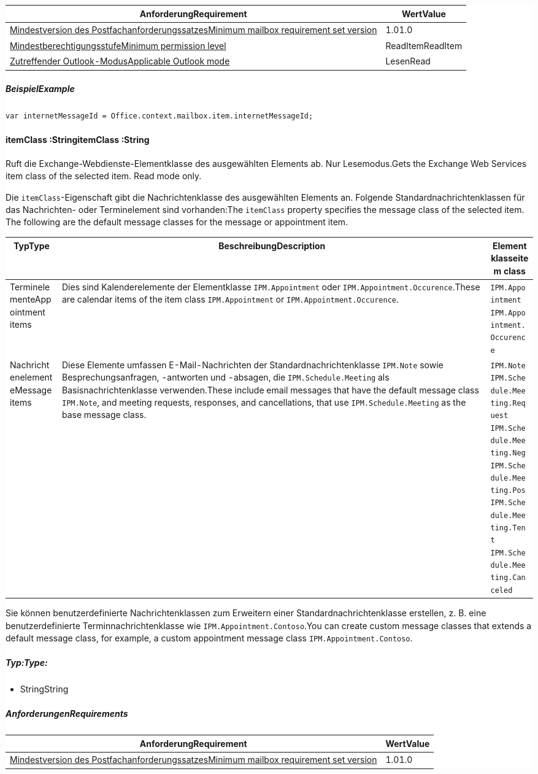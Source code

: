 |<span data-ttu-id="c91b5-276">Anforderung</span><span class="sxs-lookup"><span data-stu-id="c91b5-276">Requirement</span></span>| <span data-ttu-id="c91b5-277">Wert</span><span class="sxs-lookup"><span data-stu-id="c91b5-277">Value</span></span>|
|---|---|
|[<span data-ttu-id="c91b5-278">Mindestversion des Postfachanforderungssatzes</span><span class="sxs-lookup"><span data-stu-id="c91b5-278">Minimum mailbox requirement set version</span></span>](/javascript/office/requirement-sets/outlook-api-requirement-sets)| <span data-ttu-id="c91b5-279">1.0</span><span class="sxs-lookup"><span data-stu-id="c91b5-279">1.0</span></span>|
|[<span data-ttu-id="c91b5-280">Mindestberechtigungsstufe</span><span class="sxs-lookup"><span data-stu-id="c91b5-280">Minimum permission level</span></span>](https://docs.microsoft.com/outlook/add-ins/understanding-outlook-add-in-permissions)| <span data-ttu-id="c91b5-281">ReadItem</span><span class="sxs-lookup"><span data-stu-id="c91b5-281">ReadItem</span></span>|
|[<span data-ttu-id="c91b5-282">Zutreffender Outlook-Modus</span><span class="sxs-lookup"><span data-stu-id="c91b5-282">Applicable Outlook mode</span></span>](https://docs.microsoft.com/outlook/add-ins/#extension-points)| <span data-ttu-id="c91b5-283">Lesen</span><span class="sxs-lookup"><span data-stu-id="c91b5-283">Read</span></span>|

##### <a name="example"></a><span data-ttu-id="c91b5-284">Beispiel</span><span class="sxs-lookup"><span data-stu-id="c91b5-284">Example</span></span>

```
var internetMessageId = Office.context.mailbox.item.internetMessageId;
```

#### <a name="itemclass-string"></a><span data-ttu-id="c91b5-285">itemClass :String</span><span class="sxs-lookup"><span data-stu-id="c91b5-285">itemClass :String</span></span>

<span data-ttu-id="c91b5-p115">Ruft die Exchange-Webdienste-Elementklasse des ausgewählten Elements ab. Nur Lesemodus.</span><span class="sxs-lookup"><span data-stu-id="c91b5-p115">Gets the Exchange Web Services item class of the selected item. Read mode only.</span></span>

<span data-ttu-id="c91b5-p116">Die `itemClass`-Eigenschaft gibt die Nachrichtenklasse des ausgewählten Elements an. Folgende Standardnachrichtenklassen für das Nachrichten- oder Terminelement sind vorhanden:</span><span class="sxs-lookup"><span data-stu-id="c91b5-p116">The `itemClass` property specifies the message class of the selected item. The following are the default message classes for the message or appointment item.</span></span>

| <span data-ttu-id="c91b5-290">Typ</span><span class="sxs-lookup"><span data-stu-id="c91b5-290">Type</span></span> | <span data-ttu-id="c91b5-291">Beschreibung</span><span class="sxs-lookup"><span data-stu-id="c91b5-291">Description</span></span> | <span data-ttu-id="c91b5-292">Elementklasse</span><span class="sxs-lookup"><span data-stu-id="c91b5-292">item class</span></span> |
| --- | --- | --- |
| <span data-ttu-id="c91b5-293">Terminelemente</span><span class="sxs-lookup"><span data-stu-id="c91b5-293">Appointment items</span></span> | <span data-ttu-id="c91b5-294">Dies sind Kalenderelemente der Elementklasse `IPM.Appointment` oder `IPM.Appointment.Occurence`.</span><span class="sxs-lookup"><span data-stu-id="c91b5-294">These are calendar items of the item class `IPM.Appointment` or `IPM.Appointment.Occurence`.</span></span> | `IPM.Appointment`<br />`IPM.Appointment.Occurence` |
| <span data-ttu-id="c91b5-295">Nachrichtenelemente</span><span class="sxs-lookup"><span data-stu-id="c91b5-295">Message items</span></span> | <span data-ttu-id="c91b5-296">Diese Elemente umfassen E-Mail-Nachrichten der Standardnachrichtenklasse `IPM.Note` sowie Besprechungsanfragen, -antworten und -absagen, die `IPM.Schedule.Meeting` als Basisnachrichtenklasse verwenden.</span><span class="sxs-lookup"><span data-stu-id="c91b5-296">These include email messages that have the default message class `IPM.Note`, and meeting requests, responses, and cancellations, that use `IPM.Schedule.Meeting` as the base message class.</span></span> | `IPM.Note`<br />`IPM.Schedule.Meeting.Request`<br />`IPM.Schedule.Meeting.Neg`<br />`IPM.Schedule.Meeting.Pos`<br />`IPM.Schedule.Meeting.Tent`<br />`IPM.Schedule.Meeting.Canceled` |

<span data-ttu-id="c91b5-297">Sie können benutzerdefinierte Nachrichtenklassen zum Erweitern einer Standardnachrichtenklasse erstellen, z. B. eine benutzerdefinierte Terminnachrichtenklasse wie `IPM.Appointment.Contoso`.</span><span class="sxs-lookup"><span data-stu-id="c91b5-297">You can create custom message classes that extends a default message class, for example, a custom appointment message class `IPM.Appointment.Contoso`.</span></span>

##### <a name="type"></a><span data-ttu-id="c91b5-298">Typ:</span><span class="sxs-lookup"><span data-stu-id="c91b5-298">Type:</span></span>

*   <span data-ttu-id="c91b5-299">String</span><span class="sxs-lookup"><span data-stu-id="c91b5-299">String</span></span>

##### <a name="requirements"></a><span data-ttu-id="c91b5-300">Anforderungen</span><span class="sxs-lookup"><span data-stu-id="c91b5-300">Requirements</span></span>

|<span data-ttu-id="c91b5-301">Anforderung</span><span class="sxs-lookup"><span data-stu-id="c91b5-301">Requirement</span></span>| <span data-ttu-id="c91b5-302">Wert</span><span class="sxs-lookup"><span data-stu-id="c91b5-302">Value</span></span>|
|---|---|
|[<span data-ttu-id="c91b5-303">Mindestversion des Postfachanforderungssatzes</span><span class="sxs-lookup"><span data-stu-id="c91b5-303">Minimum mailbox requirement set version</span></span>](/javascript/office/requirement-sets/outlook-api-requirement-sets)| <span data-ttu-id="c91b5-304">1.0</span><span class="sxs-lookup"><span data-stu-id="c91b5-304">1.0</span></span>|